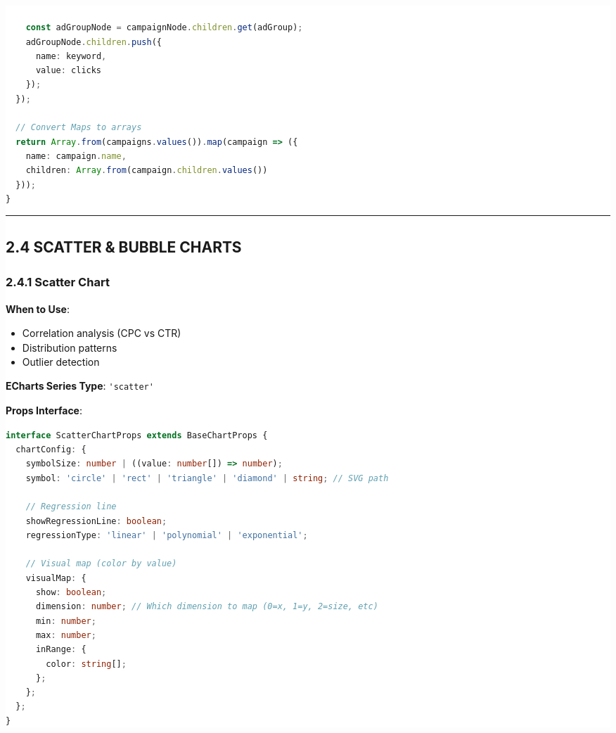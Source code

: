 ```typescript

    const adGroupNode = campaignNode.children.get(adGroup);
    adGroupNode.children.push({
      name: keyword,
      value: clicks
    });
  });

  // Convert Maps to arrays
  return Array.from(campaigns.values()).map(campaign => ({
    name: campaign.name,
    children: Array.from(campaign.children.values())
  }));
}
```

---

## 2.4 SCATTER & BUBBLE CHARTS

### 2.4.1 Scatter Chart

**When to Use**:
- Correlation analysis (CPC vs CTR)
- Distribution patterns
- Outlier detection

**ECharts Series Type**: `'scatter'`

**Props Interface**:
```typescript
interface ScatterChartProps extends BaseChartProps {
  chartConfig: {
    symbolSize: number | ((value: number[]) => number);
    symbol: 'circle' | 'rect' | 'triangle' | 'diamond' | string; // SVG path

    // Regression line
    showRegressionLine: boolean;
    regressionType: 'linear' | 'polynomial' | 'exponential';

    // Visual map (color by value)
    visualMap: {
      show: boolean;
      dimension: number; // Which dimension to map (0=x, 1=y, 2=size, etc)
      min: number;
      max: number;
      inRange: {
        color: string[];
      };
    };
  };
}
```

